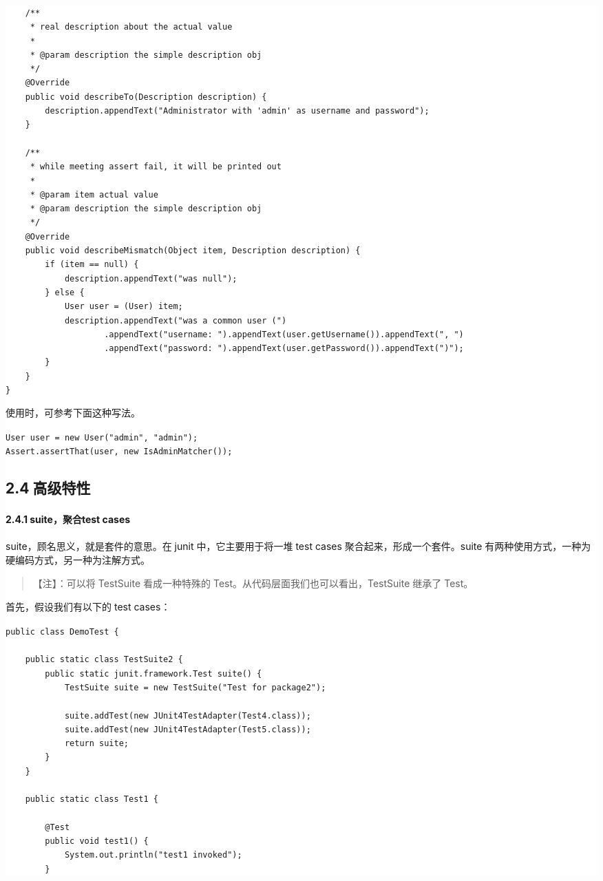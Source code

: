 ```
    /**
     * real description about the actual value
     *
     * @param description the simple description obj
     */
    @Override
    public void describeTo(Description description) {
        description.appendText("Administrator with 'admin' as username and password");
    }

    /**
     * while meeting assert fail, it will be printed out
     *
     * @param item actual value
     * @param description the simple description obj
     */
    @Override
    public void describeMismatch(Object item, Description description) {
        if (item == null) {
            description.appendText("was null");
        } else {
            User user = (User) item;
            description.appendText("was a common user (")
                    .appendText("username: ").appendText(user.getUsername()).appendText(", ")
                    .appendText("password: ").appendText(user.getPassword()).appendText(")");
        }
    }
}
```

使用时，可参考下面这种写法。

```
User user = new User("admin", "admin");
Assert.assertThat(user, new IsAdminMatcher());
```

## 2.4 高级特性

#### 2.4.1 suite，聚合test cases

suite，顾名思义，就是套件的意思。在 junit 中，它主要用于将一堆 test cases 聚合起来，形成一个套件。suite 有两种使用方式，一种为硬编码方式，另一种为注解方式。

> 【注】：可以将 TestSuite 看成一种特殊的 Test。从代码层面我们也可以看出，TestSuite 继承了 Test。

首先，假设我们有以下的 test cases：

```
public class DemoTest {

    public static class TestSuite2 {
        public static junit.framework.Test suite() {
            TestSuite suite = new TestSuite("Test for package2");

            suite.addTest(new JUnit4TestAdapter(Test4.class));
            suite.addTest(new JUnit4TestAdapter(Test5.class));
            return suite;
        }
    }

    public static class Test1 {

        @Test
        public void test1() {
            System.out.println("test1 invoked");
        }
```